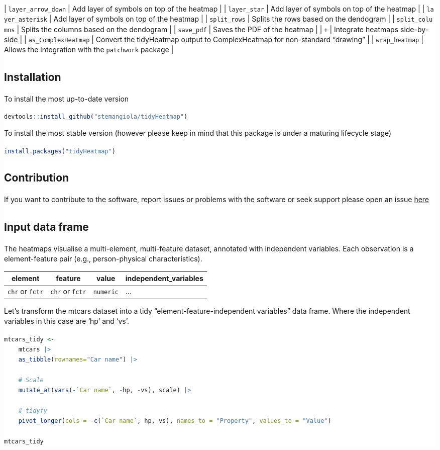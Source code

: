 | `layer_arrow_down`  | Add layer of symbols on top of the heatmap                                  |
| `layer_star`        | Add layer of symbols on top of the heatmap                                  |
| `layer_asterisk`    | Add layer of symbols on top of the heatmap                                  |
| `split_rows`        | Splits the rows based on the dendogram                                      |
| `split_columns`     | Splits the columns based on the dendogram                                   |
| `save_pdf`          | Saves the PDF of the heatmap                                                |
| `+`                 | Integrate heatmaps side-by-side                                             |
| `as_ComplexHeatmap` | Convert the tidyHeatmap output to ComplexHeatmap for non-standard “drawing” |
| `wrap_heatmap`      | Allows the integration with the `patchwork` package                         |

## Installation

To install the most up-to-date version

``` r
devtools::install_github("stemangiola/tidyHeatmap")
```

To install the most stable version (however please keep in mind that
this package is under a maturing lifecycle stage)

``` r
install.packages("tidyHeatmap")
```

## Contribution

If you want to contribute to the software, report issues or problems
with the software or seek support please open an issue
[here](https://github.com/stemangiola/tidyHeatmap/issues)

## Input data frame

The heatmaps visualise a multi-element, multi-feature dataset, annotated
with independent variables. Each observation is a element-feature pair
(e.g., person-physical characteristics).

| element         | feature         | value     | independent_variables |
|-----------------|-----------------|-----------|-----------------------|
| `chr` or `fctr` | `chr` or `fctr` | `numeric` | …                     |

Let’s transform the mtcars dataset into a tidy
“element-feature-independent variables” data frame. Where the
independent variables in this case are ‘hp’ and ‘vs’.

``` r
mtcars_tidy <- 
    mtcars |> 
    as_tibble(rownames="Car name") |> 
    
    # Scale
    mutate_at(vars(-`Car name`, -hp, -vs), scale) |>
    
    # tidyfy
    pivot_longer(cols = -c(`Car name`, hp, vs), names_to = "Property", values_to = "Value")

mtcars_tidy
```
